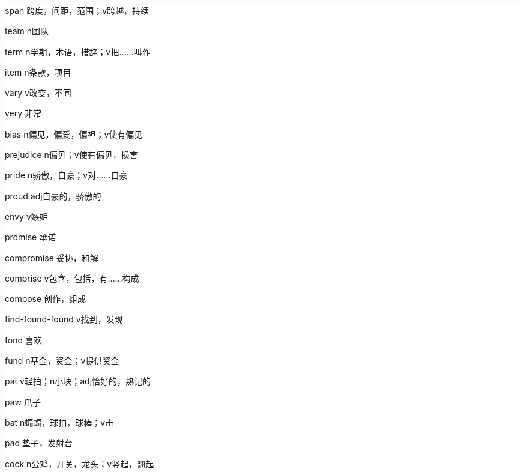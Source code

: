 





span 跨度，间距，范围；v跨越，持续



team n团队 

term n学期，术语，措辞；v把……叫作

item n条款，项目



vary v改变，不同

very 非常



bias n偏见，偏爱，偏袒；v使有偏见

prejudice n偏见；v使有偏见，损害

pride n骄傲，自豪；v对……自豪

proud adj自豪的，骄傲的

envy v嫉妒









promise 承诺

compromise 妥协，和解

comprise v包含，包括，有……构成

compose 创作，组成



find-found-found v找到，发现

fond 喜欢

fund n基金，资金；v提供资金



pat v轻拍；n小块；adj恰好的，熟记的

paw  爪子

bat n蝙蝠，球拍，球棒；v击

pad 垫子，发射台





cock n公鸡，开关，龙头；v竖起，翘起

